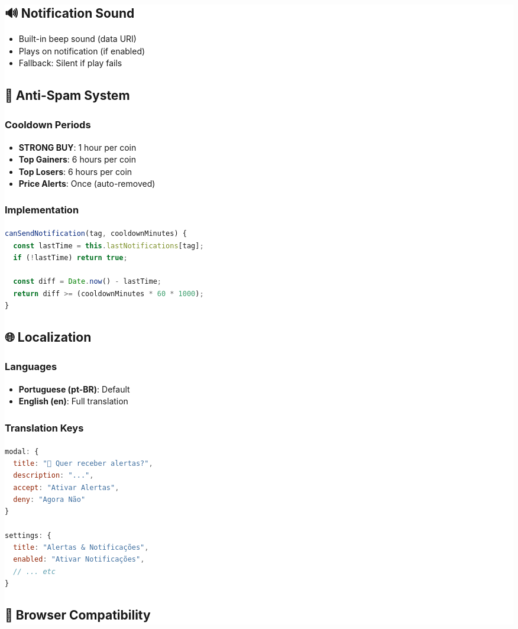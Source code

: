 ## 🔊 Notification Sound
- Built-in beep sound (data URI)
- Plays on notification (if enabled)
- Fallback: Silent if play fails

## 🚨 Anti-Spam System

### Cooldown Periods
- **STRONG BUY**: 1 hour per coin
- **Top Gainers**: 6 hours per coin
- **Top Losers**: 6 hours per coin
- **Price Alerts**: Once (auto-removed)

### Implementation
```javascript
canSendNotification(tag, cooldownMinutes) {
  const lastTime = this.lastNotifications[tag];
  if (!lastTime) return true;

  const diff = Date.now() - lastTime;
  return diff >= (cooldownMinutes * 60 * 1000);
}
```

## 🌐 Localization

### Languages
- **Portuguese (pt-BR)**: Default
- **English (en)**: Full translation

### Translation Keys
```javascript
modal: {
  title: "🔔 Quer receber alertas?",
  description: "...",
  accept: "Ativar Alertas",
  deny: "Agora Não"
}

settings: {
  title: "Alertas & Notificações",
  enabled: "Ativar Notificações",
  // ... etc
}
```

## 📱 Browser Compatibility

